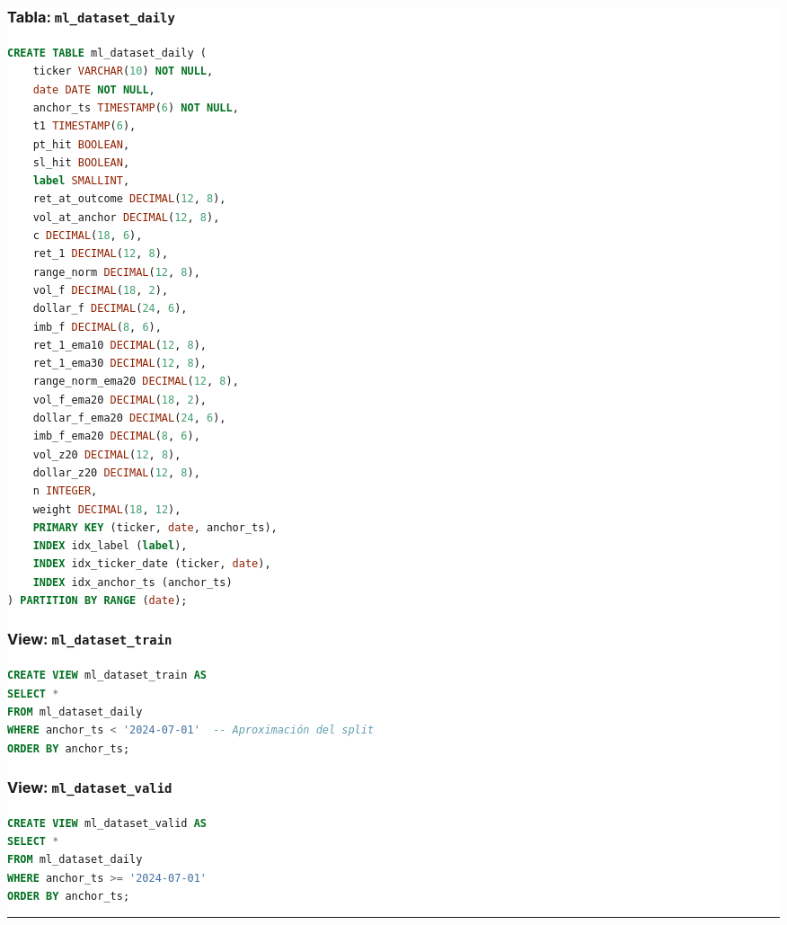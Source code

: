 ### Tabla: `ml_dataset_daily`
```sql
CREATE TABLE ml_dataset_daily (
    ticker VARCHAR(10) NOT NULL,
    date DATE NOT NULL,
    anchor_ts TIMESTAMP(6) NOT NULL,
    t1 TIMESTAMP(6),
    pt_hit BOOLEAN,
    sl_hit BOOLEAN,
    label SMALLINT,
    ret_at_outcome DECIMAL(12, 8),
    vol_at_anchor DECIMAL(12, 8),
    c DECIMAL(18, 6),
    ret_1 DECIMAL(12, 8),
    range_norm DECIMAL(12, 8),
    vol_f DECIMAL(18, 2),
    dollar_f DECIMAL(24, 6),
    imb_f DECIMAL(8, 6),
    ret_1_ema10 DECIMAL(12, 8),
    ret_1_ema30 DECIMAL(12, 8),
    range_norm_ema20 DECIMAL(12, 8),
    vol_f_ema20 DECIMAL(18, 2),
    dollar_f_ema20 DECIMAL(24, 6),
    imb_f_ema20 DECIMAL(8, 6),
    vol_z20 DECIMAL(12, 8),
    dollar_z20 DECIMAL(12, 8),
    n INTEGER,
    weight DECIMAL(18, 12),
    PRIMARY KEY (ticker, date, anchor_ts),
    INDEX idx_label (label),
    INDEX idx_ticker_date (ticker, date),
    INDEX idx_anchor_ts (anchor_ts)
) PARTITION BY RANGE (date);
```

### View: `ml_dataset_train`
```sql
CREATE VIEW ml_dataset_train AS
SELECT *
FROM ml_dataset_daily
WHERE anchor_ts < '2024-07-01'  -- Aproximación del split
ORDER BY anchor_ts;
```

### View: `ml_dataset_valid`
```sql
CREATE VIEW ml_dataset_valid AS
SELECT *
FROM ml_dataset_daily
WHERE anchor_ts >= '2024-07-01'
ORDER BY anchor_ts;
```

---